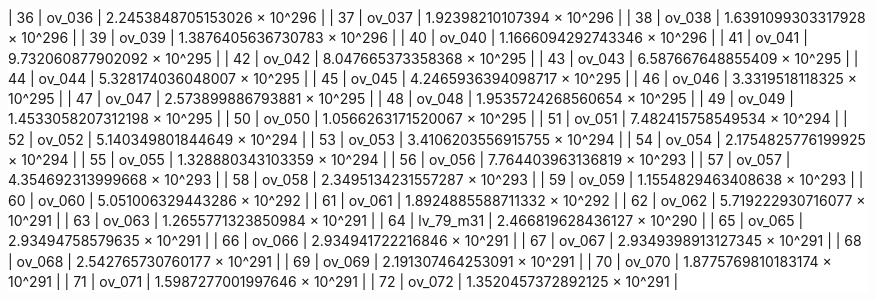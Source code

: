| 36 | ov_036 | 2.2453848705153026 × 10^296 |
| 37 | ov_037 | 1.92398210107394 × 10^296 |
| 38 | ov_038 | 1.6391099303317928 × 10^296 |
| 39 | ov_039 | 1.3876405636730783 × 10^296 |
| 40 | ov_040 | 1.1666094292743346 × 10^296 |
| 41 | ov_041 | 9.732060877902092 × 10^295 |
| 42 | ov_042 | 8.047665373358368 × 10^295 |
| 43 | ov_043 | 6.587667648855409 × 10^295 |
| 44 | ov_044 | 5.328174036048007 × 10^295 |
| 45 | ov_045 | 4.2465936394098717 × 10^295 |
| 46 | ov_046 | 3.3319518118325 × 10^295 |
| 47 | ov_047 | 2.573899886793881 × 10^295 |
| 48 | ov_048 | 1.9535724268560654 × 10^295 |
| 49 | ov_049 | 1.4533058207312198 × 10^295 |
| 50 | ov_050 | 1.0566263171520067 × 10^295 |
| 51 | ov_051 | 7.482415758549534 × 10^294 |
| 52 | ov_052 | 5.140349801844649 × 10^294 |
| 53 | ov_053 | 3.4106203556915755 × 10^294 |
| 54 | ov_054 | 2.1754825776199925 × 10^294 |
| 55 | ov_055 | 1.328880343103359 × 10^294 |
| 56 | ov_056 | 7.764403963136819 × 10^293 |
| 57 | ov_057 | 4.354692313999668 × 10^293 |
| 58 | ov_058 | 2.3495134231557287 × 10^293 |
| 59 | ov_059 | 1.1554829463408638 × 10^293 |
| 60 | ov_060 | 5.051006329443286 × 10^292 |
| 61 | ov_061 | 1.8924885588711332 × 10^292 |
| 62 | ov_062 | 5.719222930716077 × 10^291 |
| 63 | ov_063 | 1.2655771323850984 × 10^291 |
| 64 | lv_79_m31 | 2.466819628436127 × 10^290 |
| 65 | ov_065 | 2.93494758579635 × 10^291 |
| 66 | ov_066 | 2.934941722216846 × 10^291 |
| 67 | ov_067 | 2.9349398913127345 × 10^291 |
| 68 | ov_068 | 2.542765730760177 × 10^291 |
| 69 | ov_069 | 2.191307464253091 × 10^291 |
| 70 | ov_070 | 1.8775769810183174 × 10^291 |
| 71 | ov_071 | 1.5987277001997646 × 10^291 |
| 72 | ov_072 | 1.3520457372892125 × 10^291 |